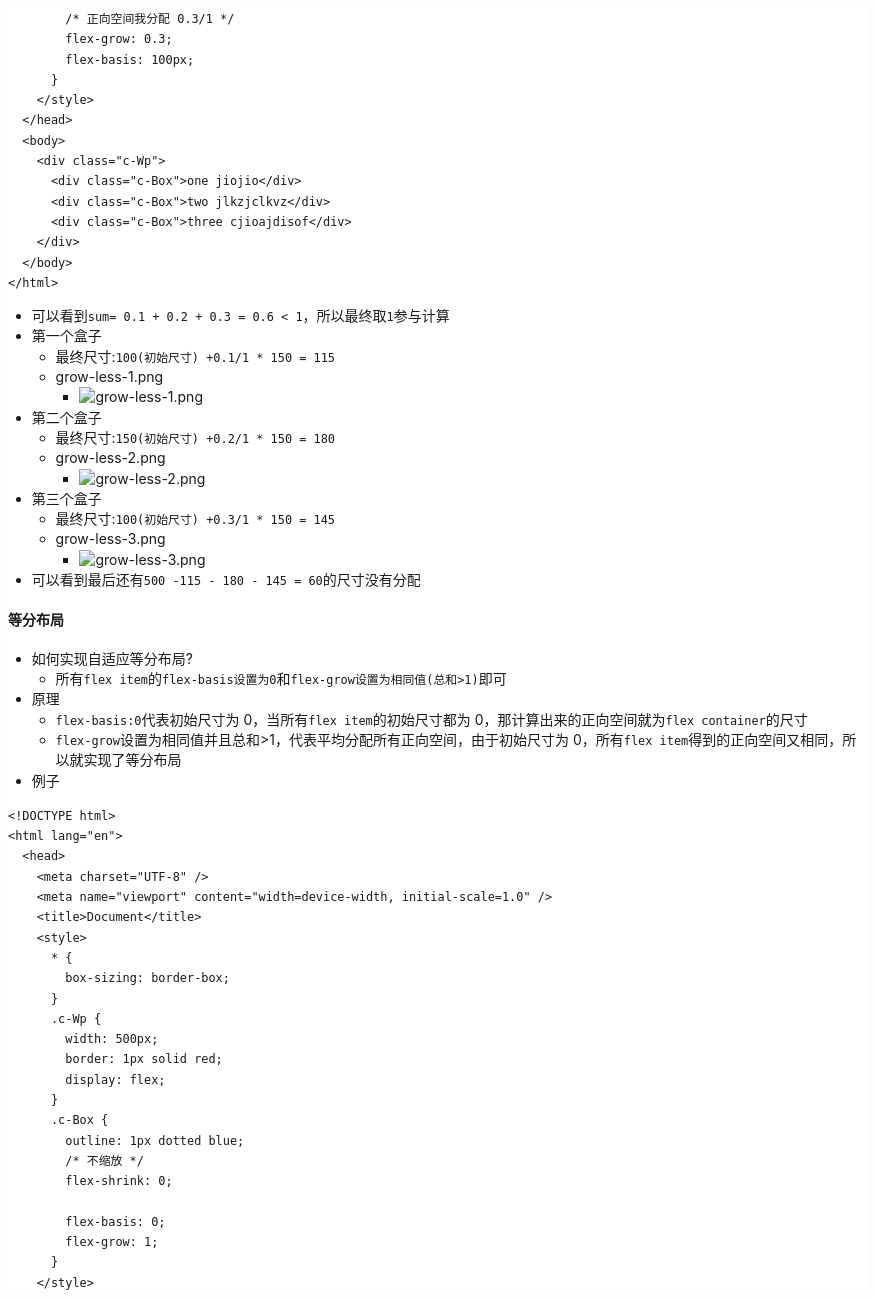 ```
        /* 正向空间我分配 0.3/1 */
        flex-grow: 0.3;
        flex-basis: 100px;
      }
    </style>
  </head>
  <body>
    <div class="c-Wp">
      <div class="c-Box">one jiojio</div>
      <div class="c-Box">two jlkzjclkvz</div>
      <div class="c-Box">three cjioajdisof</div>
    </div>
  </body>
</html>
```

- 可以看到`sum= 0.1 + 0.2 + 0.3 = 0.6 < 1`，所以最终取`1`参与计算
- 第一个盒子
  - 最终尺寸:`100(初始尺寸) +0.1/1 * 150 = 115`
  - grow-less-1.png
    - ![grow-less-1.png](grow-less-1.png)
- 第二个盒子
  - 最终尺寸:`150(初始尺寸) +0.2/1 * 150 = 180`
  - grow-less-2.png
    - ![grow-less-2.png](grow-less-2.png)
- 第三个盒子
  - 最终尺寸:`100(初始尺寸) +0.3/1 * 150 = 145`
  - grow-less-3.png
    - ![grow-less-3.png](grow-less-3.png)
- 可以看到最后还有`500 -115 - 180 - 145 = 60`的尺寸没有分配

#### 等分布局

- 如何实现自适应等分布局?
  - 所有`flex item`的`flex-basis设置为0`和`flex-grow设置为相同值(总和>1)`即可
- 原理
  - `flex-basis:0`代表初始尺寸为 0，当所有`flex item`的初始尺寸都为 0，那计算出来的正向空间就为`flex container`的尺寸
  - `flex-grow`设置为相同值并且总和>1，代表平均分配所有正向空间，由于初始尺寸为 0，所有`flex item`得到的正向空间又相同，所以就实现了等分布局
- 例子

```
<!DOCTYPE html>
<html lang="en">
  <head>
    <meta charset="UTF-8" />
    <meta name="viewport" content="width=device-width, initial-scale=1.0" />
    <title>Document</title>
    <style>
      * {
        box-sizing: border-box;
      }
      .c-Wp {
        width: 500px;
        border: 1px solid red;
        display: flex;
      }
      .c-Box {
        outline: 1px dotted blue;
        /* 不缩放 */
        flex-shrink: 0;

        flex-basis: 0;
        flex-grow: 1;
      }
    </style>
```